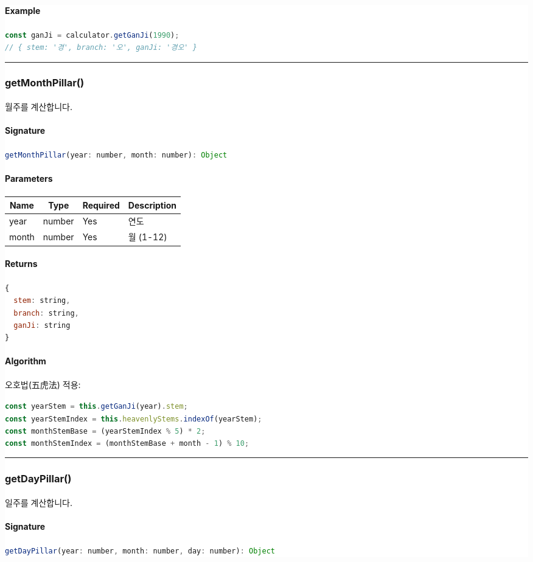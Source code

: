 #### Example

```javascript
const ganJi = calculator.getGanJi(1990);
// { stem: '경', branch: '오', ganJi: '경오' }
```

---

### getMonthPillar()

월주를 계산합니다.

#### Signature

```javascript
getMonthPillar(year: number, month: number): Object
```

#### Parameters

| Name | Type | Required | Description |
|------|------|----------|-------------|
| year | number | Yes | 연도 |
| month | number | Yes | 월 (1-12) |

#### Returns

```javascript
{
  stem: string,
  branch: string,
  ganJi: string
}
```

#### Algorithm

오호법(五虎法) 적용:
```javascript
const yearStem = this.getGanJi(year).stem;
const yearStemIndex = this.heavenlyStems.indexOf(yearStem);
const monthStemBase = (yearStemIndex % 5) * 2;
const monthStemIndex = (monthStemBase + month - 1) % 10;
```

---

### getDayPillar()

일주를 계산합니다.

#### Signature

```javascript
getDayPillar(year: number, month: number, day: number): Object
```

